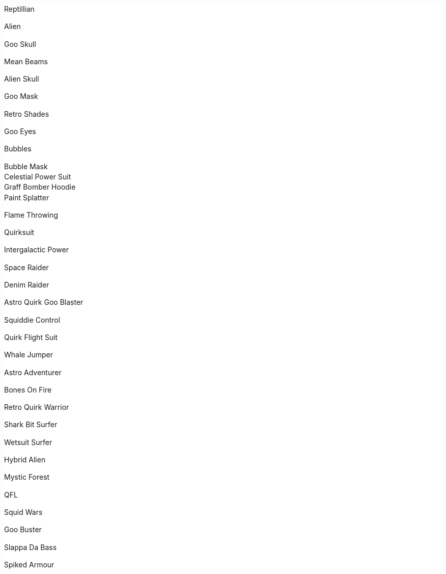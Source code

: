 Reptillian

Alien

Goo Skull

Mean Beams

Alien Skull

Goo Mask

Retro Shades

Goo Eyes

Bubbles

Bubble Mask\
Celestial Power Suit\
Graff Bomber Hoodie\
Paint Splatter

Flame Throwing

Quirksuit

Intergalactic Power

Space Raider

Denim Raider

Astro Quirk Goo Blaster

Squiddie Control

Quirk Flight Suit

Whale Jumper

Astro Adventurer

Bones On Fire

Retro Quirk Warrior

Shark Bit Surfer

Wetsuit Surfer

Hybrid Alien

Mystic Forest 

QFL

Squid Wars

Goo Buster

Slappa Da Bass

Spiked Armour
